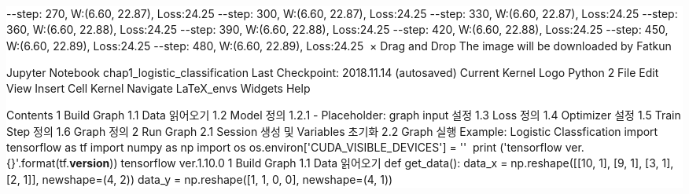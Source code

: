 --step: 270, W:(6.60, 22.87), Loss:24.25
--step: 300, W:(6.60, 22.87), Loss:24.25
--step: 330, W:(6.60, 22.87), Loss:24.25
--step: 360, W:(6.60, 22.88), Loss:24.25
--step: 390, W:(6.60, 22.88), Loss:24.25
--step: 420, W:(6.60, 22.88), Loss:24.25
--step: 450, W:(6.60, 22.89), Loss:24.25
--step: 480, W:(6.60, 22.89), Loss:24.25
​
×
Drag and Drop
The image will be downloaded by Fatkun






Jupyter Notebook
chap1_logistic_classification
Last Checkpoint: 2018.11.14
(autosaved)
Current Kernel Logo
Python 2 
File
Edit
View
Insert
Cell
Kernel
Navigate
LaTeX_envs
Widgets
Help
 
Contents 
1  Build Graph
1.1  Data 읽어오기
1.2  Model 정의
1.2.1  - Placeholder: graph input 설정
1.3  Loss 정의
1.4  Optimizer 설정
1.5  Train Step 정의
1.6  Graph 정의
2  Run Graph
2.1  Session 생성 및 Variables 초기화
2.2  Graph 실행
Example: Logistic Classfication 
import tensorflow as tf
import numpy as np
import os
os.environ['CUDA_VISIBLE_DEVICES'] = ''
​
print ('tensorflow ver.{}'.format(tf.__version__))
tensorflow ver.1.10.0
1  Build Graph
1.1  Data 읽어오기
def get_data():
    data_x = np.reshape([[10, 1], [9, 1], [3, 1], [2, 1]], newshape=(4, 2))
    data_y = np.reshape([1, 1, 0, 0], newshape=(4, 1))
    